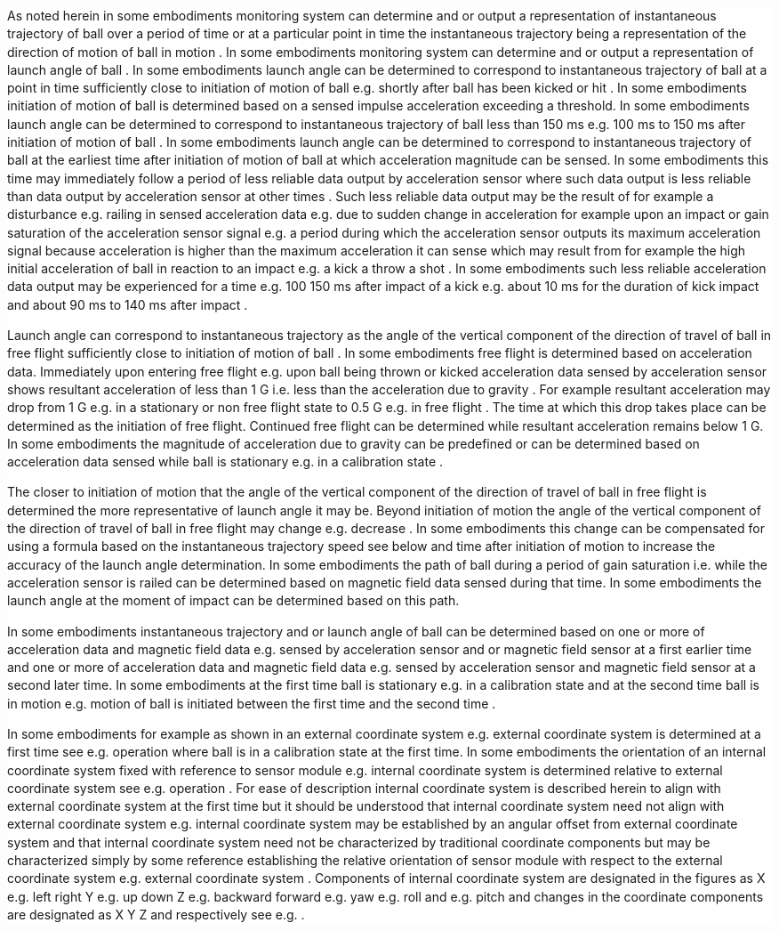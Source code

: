 As noted herein in some embodiments monitoring system can determine and or output a representation of instantaneous trajectory of ball over a period of time or at a particular point in time the instantaneous trajectory being a representation of the direction of motion of ball in motion . In some embodiments monitoring system can determine and or output a representation of launch angle of ball . In some embodiments launch angle can be determined to correspond to instantaneous trajectory of ball at a point in time sufficiently close to initiation of motion of ball e.g. shortly after ball has been kicked or hit . In some embodiments initiation of motion of ball is determined based on a sensed impulse acceleration exceeding a threshold. In some embodiments launch angle can be determined to correspond to instantaneous trajectory of ball less than 150 ms e.g. 100 ms to 150 ms after initiation of motion of ball . In some embodiments launch angle can be determined to correspond to instantaneous trajectory of ball at the earliest time after initiation of motion of ball at which acceleration magnitude can be sensed. In some embodiments this time may immediately follow a period of less reliable data output by acceleration sensor where such data output is less reliable than data output by acceleration sensor at other times . Such less reliable data output may be the result of for example a disturbance e.g. railing in sensed acceleration data e.g. due to sudden change in acceleration for example upon an impact or gain saturation of the acceleration sensor signal e.g. a period during which the acceleration sensor outputs its maximum acceleration signal because acceleration is higher than the maximum acceleration it can sense which may result from for example the high initial acceleration of ball in reaction to an impact e.g. a kick a throw a shot . In some embodiments such less reliable acceleration data output may be experienced for a time e.g. 100 150 ms after impact of a kick e.g. about 10 ms for the duration of kick impact and about 90 ms to 140 ms after impact .

Launch angle can correspond to instantaneous trajectory as the angle of the vertical component of the direction of travel of ball in free flight sufficiently close to initiation of motion of ball . In some embodiments free flight is determined based on acceleration data. Immediately upon entering free flight e.g. upon ball being thrown or kicked acceleration data sensed by acceleration sensor shows resultant acceleration of less than 1 G i.e. less than the acceleration due to gravity . For example resultant acceleration may drop from 1 G e.g. in a stationary or non free flight state to 0.5 G e.g. in free flight . The time at which this drop takes place can be determined as the initiation of free flight. Continued free flight can be determined while resultant acceleration remains below 1 G. In some embodiments the magnitude of acceleration due to gravity can be predefined or can be determined based on acceleration data sensed while ball is stationary e.g. in a calibration state .

The closer to initiation of motion that the angle of the vertical component of the direction of travel of ball in free flight is determined the more representative of launch angle it may be. Beyond initiation of motion the angle of the vertical component of the direction of travel of ball in free flight may change e.g. decrease . In some embodiments this change can be compensated for using a formula based on the instantaneous trajectory speed see below and time after initiation of motion to increase the accuracy of the launch angle determination. In some embodiments the path of ball during a period of gain saturation i.e. while the acceleration sensor is railed can be determined based on magnetic field data sensed during that time. In some embodiments the launch angle at the moment of impact can be determined based on this path.

In some embodiments instantaneous trajectory and or launch angle of ball can be determined based on one or more of acceleration data and magnetic field data e.g. sensed by acceleration sensor and or magnetic field sensor at a first earlier time and one or more of acceleration data and magnetic field data e.g. sensed by acceleration sensor and magnetic field sensor at a second later time. In some embodiments at the first time ball is stationary e.g. in a calibration state and at the second time ball is in motion e.g. motion of ball is initiated between the first time and the second time .

In some embodiments for example as shown in an external coordinate system e.g. external coordinate system is determined at a first time see e.g. operation where ball is in a calibration state at the first time. In some embodiments the orientation of an internal coordinate system fixed with reference to sensor module e.g. internal coordinate system is determined relative to external coordinate system see e.g. operation . For ease of description internal coordinate system is described herein to align with external coordinate system at the first time but it should be understood that internal coordinate system need not align with external coordinate system e.g. internal coordinate system may be established by an angular offset from external coordinate system and that internal coordinate system need not be characterized by traditional coordinate components but may be characterized simply by some reference establishing the relative orientation of sensor module with respect to the external coordinate system e.g. external coordinate system . Components of internal coordinate system are designated in the figures as X e.g. left right Y e.g. up down Z e.g. backward forward e.g. yaw e.g. roll and e.g. pitch and changes in the coordinate components are designated as X Y Z and respectively see e.g. .
